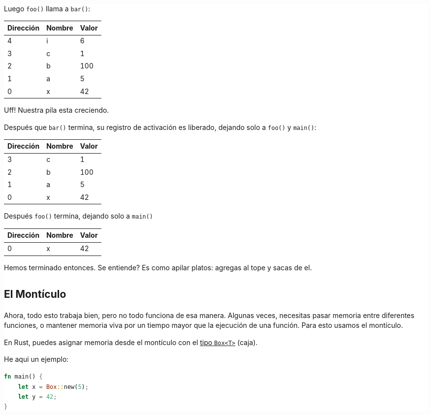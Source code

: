 Luego `foo()` llama a `bar()`:

| Dirección | Nombre | Valor |
|-----------|--------|-------|
| 4         | i      | 6     |
| 3         | c      | 1     |
| 2         | b      | 100   |
| 1         | a      | 5     |
| 0         | x      | 42    |

Uff! Nuestra pila esta creciendo.

Después que `bar()` termina, su registro de activación es liberado, dejando solo
a `foo()` y `main()`:


| Dirección | Nombre | Valor |
|-----------|--------|-------|
| 3         | c      | 1     |
| 2         | b      | 100   |
| 1         | a      | 5     |
| 0         | x      | 42    |

Después `foo()` termina, dejando solo a `main()`

| Dirección | Nombre | Valor |
|-----------|--------|-------|
| 0         | x      | 42    |

Hemos terminado entonces. Se entiende? Es como apilar platos: agregas al tope y
sacas de el.

## El Montículo

Ahora, todo esto trabaja bien, pero no todo funciona de esa manera. Algunas
veces, necesitas pasar memoria entre diferentes funciones, o mantener memoria
viva por un tiempo mayor que la ejecución de una función. Para esto usamos el
montículo.

En Rust, puedes asignar memoria desde el montículo con el [tipo `Box<T>`][box]
(caja).

He aqui un ejemplo:

```rust
fn main() {
    let x = Box::new(5);
    let y = 42;
}
```


[box]: ../std/boxed/index.html
[rawpointer]: raw-pointers.html
[jemalloc]: http://www.canonware.com/jemalloc/
[drop]: drop.html
[^moving]: Podemos hacer que la memoria permanezca viva mas tiempo transfiriendo
[wilson]: http://www.cs.northwestern.edu/~pdinda/icsclass/doc/dsa.pdf
